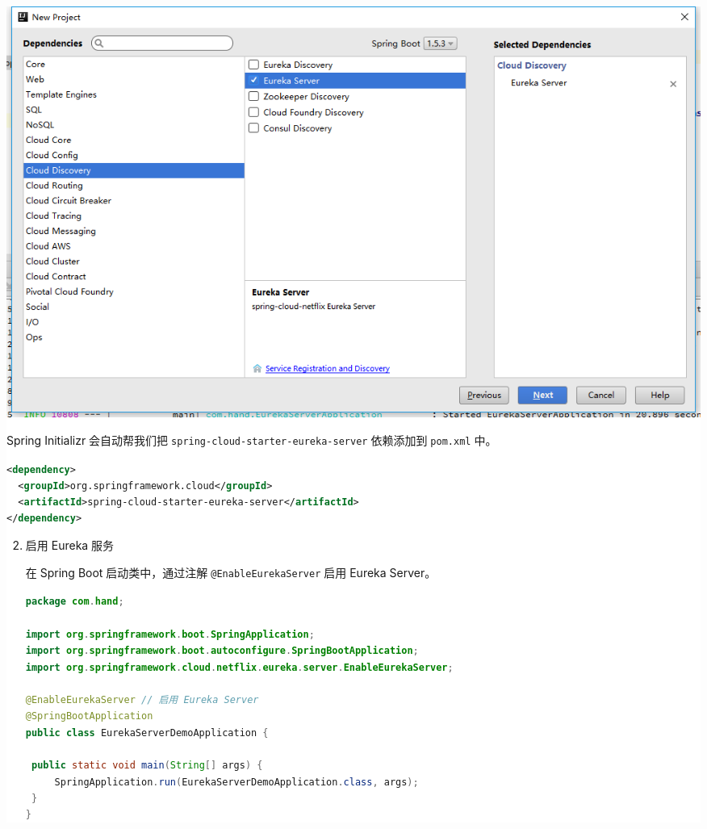    ![](\assets\picture\Eureka00.png)

   Spring Initializr 会自动帮我们把 `spring-cloud-starter-eureka-server` 依赖添加到 `pom.xml` 中。

   ```xml
   <dependency>
     <groupId>org.springframework.cloud</groupId>
     <artifactId>spring-cloud-starter-eureka-server</artifactId>
   </dependency>
   ```

2. 启用 Eureka 服务

   在 Spring Boot 启动类中，通过注解 `@EnableEurekaServer` 启用 Eureka Server。

   ```java
   package com.hand;

   import org.springframework.boot.SpringApplication;
   import org.springframework.boot.autoconfigure.SpringBootApplication;
   import org.springframework.cloud.netflix.eureka.server.EnableEurekaServer;

   @EnableEurekaServer // 启用 Eureka Server
   @SpringBootApplication
   public class EurekaServerDemoApplication {

   	public static void main(String[] args) {
   		SpringApplication.run(EurekaServerDemoApplication.class, args);
   	}
   }
   ```
